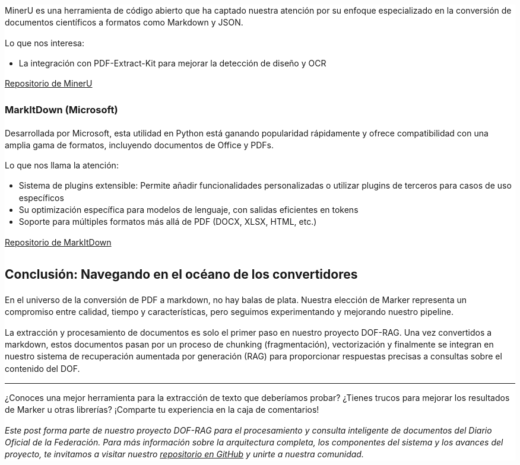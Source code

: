 MinerU es una herramienta de código abierto que ha captado nuestra atención por su enfoque especializado en la conversión de documentos científicos a formatos como Markdown y JSON.

Lo que nos interesa:

* La integración con PDF-Extract-Kit para mejorar la detección de diseño y OCR

[Repositorio de MinerU](https://github.com/opendatalab/MinerU)

### MarkItDown (Microsoft)

Desarrollada por Microsoft, esta utilidad en Python está ganando popularidad rápidamente y ofrece compatibilidad con una amplia gama de formatos, incluyendo documentos de Office y PDFs.

Lo que nos llama la atención:

* Sistema de plugins extensible: Permite añadir funcionalidades personalizadas o utilizar plugins de terceros para casos de uso específicos
* Su optimización específica para modelos de lenguaje, con salidas eficientes en tokens
* Soporte para múltiples formatos más allá de PDF (DOCX, XLSX, HTML, etc.)

[Repositorio de MarkItDown](https://github.com/microsoft/markitdown)

## Conclusión: Navegando en el océano de los convertidores

En el universo de la conversión de PDF a markdown, no hay balas de plata. Nuestra elección de Marker representa un compromiso entre calidad, tiempo y características, pero seguimos experimentando y mejorando nuestro pipeline.

La extracción y procesamiento de documentos es solo el primer paso en nuestro proyecto DOF-RAG. Una vez convertidos a markdown, estos documentos pasan por un proceso de chunking (fragmentación), vectorización y finalmente se integran en nuestro sistema de recuperación aumentada por generación (RAG) para proporcionar respuestas precisas a consultas sobre el contenido del DOF.

***

¿Conoces una mejor herramienta para la extracción de texto que deberíamos probar? ¿Tienes trucos para mejorar los resultados de Marker u otras librerías? ¡Comparte tu experiencia en la caja de comentarios!

*Este post forma parte de nuestro proyecto DOF-RAG para el procesamiento y consulta inteligente de documentos del Diario Oficial de la Federación. Para más información sobre la arquitectura completa, los componentes del sistema y los avances del proyecto, te invitamos a visitar nuestro [repositorio en GitHub](https://github.com/CodeandoGuadalajara/dof-rag) y unirte a nuestra comunidad.*
